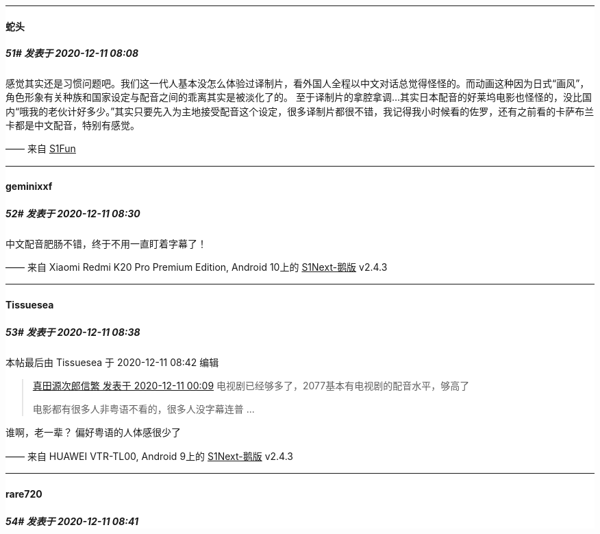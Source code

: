 
*****

####  蛇头  
##### 51#       发表于 2020-12-11 08:08




感觉其实还是习惯问题吧。我们这一代人基本没怎么体验过译制片，看外国人全程以中文对话总觉得怪怪的。而动画这种因为日式“画风”，角色形象有关种族和国家设定与配音之间的乖离其实是被淡化了的。
至于译制片的拿腔拿调…其实日本配音的好莱坞电影也怪怪的，没比国内“哦我的老伙计好多少。”其实只要先入为主地接受配音这个设定，很多译制片都很不错，我记得我小时候看的佐罗，还有之前看的卡萨布兰卡都是中文配音，特别有感觉。

—— 来自 [S1Fun](https://s1fun.koalcat.com)







*****

####  geminixxf  
##### 52#       发表于 2020-12-11 08:30




中文配音肥肠不错，终于不用一直盯着字幕了！

—— 来自 Xiaomi Redmi K20 Pro Premium Edition, Android 10上的 [S1Next-鹅版](https://github.com/ykrank/S1-Next/releases) v2.4.3







*****

####  Tissuesea  
##### 53#       发表于 2020-12-11 08:38



 本帖最后由 Tissuesea 于 2020-12-11 08:42 编辑 
<blockquote><a href="httphttps://bbs.saraba1st.com/2b/forum.php?mod=redirect&amp;goto=findpost&amp;pid=49678237&amp;ptid=1976803" target="_blank">真田源次郎信繁 发表于 2020-12-11 00:09</a>
电视剧已经够多了，2077基本有电视剧的配音水平，够高了

电影都有很多人非粤语不看的，很多人没字幕连普 ...</blockquote>
谁啊，老一辈？
偏好粤语的人体感很少了

—— 来自 HUAWEI VTR-TL00, Android 9上的 [S1Next-鹅版](https://github.com/ykrank/S1-Next/releases) v2.4.3







*****

####  rare720  
##### 54#       发表于 2020-12-11 08:41
